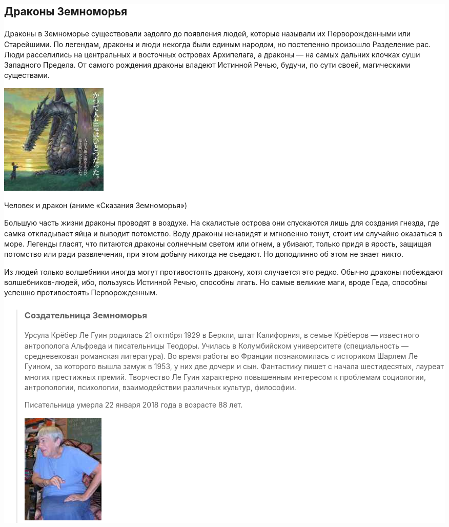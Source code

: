 ## Драконы Земноморья

Драконы в Земноморье существовали задолго до появления людей, которые называли
их Перворожденными или Старейшими. По легендам, драконы и люди некогда были
единым народом, но постепенно произошло Разделение рас. Люди расселились на
центральных и восточных островах Архипелага, а драконы — на самых дальних
клочках суши Западного Предела. От самого рождения драконы владеют Истинной
Речью, будучи, по сути своей, магическими существами.

![](./images/dragons.jpg)

Человек и дракон (аниме «Сказания Земноморья»)

Большую часть жизни драконы проводят в воздухе. На скалистые острова они
спускаются лишь для создания гнезда, где самка откладывает яйца и выводит
потомство. Воду драконы ненавидят и мгновенно тонут, стоит им случайно
оказаться в море. Легенды гласят, что питаются драконы солнечным светом или
огнем, а убивают, только придя в ярость, защищая потомство или ради
развлечения, при этом добычу никогда не съедают. Но доподлинно об этом не знает
никто.

Из людей только волшебники иногда могут противостоять дракону, хотя случается
это редко. Обычно драконы побеждают волшебников-людей, ибо, пользуясь Истинной
Речью, способны лгать. Но самые великие маги, вроде Геда, способны успешно
противостоять Перворожденным.

> ### Создательница Земноморья
> Урсула Крёбер Ле Гуин родилась 21 октября 1929 в Беркли, штат Калифорния, в
> семье Крёберов — известного антрополога Альфреда и писательницы Теодоры.
> Училась в Колумбийском университете (специальность — средневековая романская
> литература). Во время работы во Франции познакомилась с историком Шарлем Ле
> Гуином, за которого вышла замуж в 1953, у них две дочери и сын. Фантастику
> пишет с начала шестидесятых, лауреат многих престижных премий. Творчество Ле
> Гуин характерно повышенным интересом к проблемам социологии, антропологии,
> психологии, взаимодействии различных культур, философии.
>
> Писательница умерла 22 января 2018 года в возрасте 88 лет.
>
> ![](./images/leguins.jpg)
